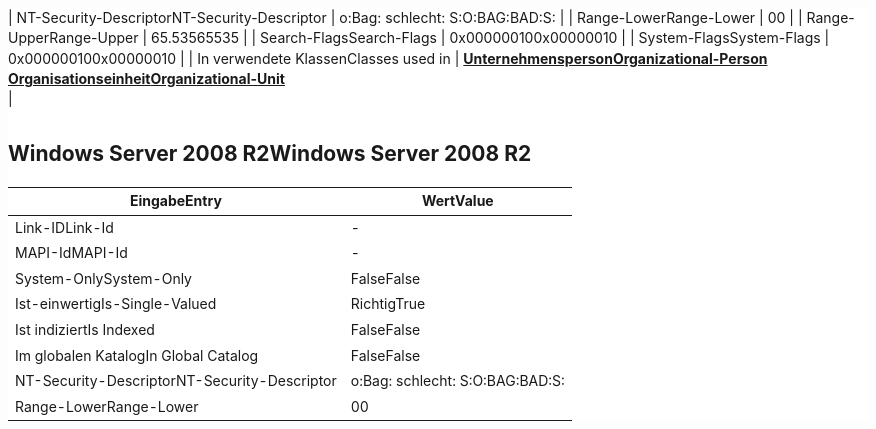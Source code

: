 | <span data-ttu-id="019b2-249">NT-Security-Descriptor</span><span class="sxs-lookup"><span data-stu-id="019b2-249">NT-Security-Descriptor</span></span> | <span data-ttu-id="019b2-250">o:Bag: schlecht: S:</span><span class="sxs-lookup"><span data-stu-id="019b2-250">O:BAG:BAD:S:</span></span>                                                                                                                      |
| <span data-ttu-id="019b2-251">Range-Lower</span><span class="sxs-lookup"><span data-stu-id="019b2-251">Range-Lower</span></span>            | <span data-ttu-id="019b2-252">0</span><span class="sxs-lookup"><span data-stu-id="019b2-252">0</span></span>                                                                                                                                 |
| <span data-ttu-id="019b2-253">Range-Upper</span><span class="sxs-lookup"><span data-stu-id="019b2-253">Range-Upper</span></span>            | <span data-ttu-id="019b2-254">65.535</span><span class="sxs-lookup"><span data-stu-id="019b2-254">65535</span></span>                                                                                                                             |
| <span data-ttu-id="019b2-255">Search-Flags</span><span class="sxs-lookup"><span data-stu-id="019b2-255">Search-Flags</span></span>           | <span data-ttu-id="019b2-256">0x00000010</span><span class="sxs-lookup"><span data-stu-id="019b2-256">0x00000010</span></span>                                                                                                                        |
| <span data-ttu-id="019b2-257">System-Flags</span><span class="sxs-lookup"><span data-stu-id="019b2-257">System-Flags</span></span>           | <span data-ttu-id="019b2-258">0x00000010</span><span class="sxs-lookup"><span data-stu-id="019b2-258">0x00000010</span></span>                                                                                                                        |
| <span data-ttu-id="019b2-259">In verwendete Klassen</span><span class="sxs-lookup"><span data-stu-id="019b2-259">Classes used in</span></span>        | [<span data-ttu-id="019b2-260">**Unternehmensperson**</span><span class="sxs-lookup"><span data-stu-id="019b2-260">**Organizational-Person**</span></span>](c-organizationalperson.md)<br/> [<span data-ttu-id="019b2-261">**Organisationseinheit**</span><span class="sxs-lookup"><span data-stu-id="019b2-261">**Organizational-Unit**</span></span>](c-organizationalunit.md)<br/> |



## <a name="windows-server-2008-r2"></a><span data-ttu-id="019b2-262">Windows Server 2008 R2</span><span class="sxs-lookup"><span data-stu-id="019b2-262">Windows Server 2008 R2</span></span>



| <span data-ttu-id="019b2-263">Eingabe</span><span class="sxs-lookup"><span data-stu-id="019b2-263">Entry</span></span> | <span data-ttu-id="019b2-264">Wert</span><span class="sxs-lookup"><span data-stu-id="019b2-264">Value</span></span> |
|------------------------|-----------------------------------------------------------------------------------------------------------------------------------|
| <span data-ttu-id="019b2-265">Link-ID</span><span class="sxs-lookup"><span data-stu-id="019b2-265">Link-Id</span></span>                | \-                                                                                                                                |
| <span data-ttu-id="019b2-266">MAPI-Id</span><span class="sxs-lookup"><span data-stu-id="019b2-266">MAPI-Id</span></span>                | \-                                                                                                                                |
| <span data-ttu-id="019b2-267">System-Only</span><span class="sxs-lookup"><span data-stu-id="019b2-267">System-Only</span></span>            | <span data-ttu-id="019b2-268">False</span><span class="sxs-lookup"><span data-stu-id="019b2-268">False</span></span>                                                                                                                             |
| <span data-ttu-id="019b2-269">Ist-einwertig</span><span class="sxs-lookup"><span data-stu-id="019b2-269">Is-Single-Valued</span></span>       | <span data-ttu-id="019b2-270">Richtig</span><span class="sxs-lookup"><span data-stu-id="019b2-270">True</span></span>                                                                                                                              |
| <span data-ttu-id="019b2-271">Ist indiziert</span><span class="sxs-lookup"><span data-stu-id="019b2-271">Is Indexed</span></span>             | <span data-ttu-id="019b2-272">False</span><span class="sxs-lookup"><span data-stu-id="019b2-272">False</span></span>                                                                                                                             |
| <span data-ttu-id="019b2-273">Im globalen Katalog</span><span class="sxs-lookup"><span data-stu-id="019b2-273">In Global Catalog</span></span>      | <span data-ttu-id="019b2-274">False</span><span class="sxs-lookup"><span data-stu-id="019b2-274">False</span></span>                                                                                                                             |
| <span data-ttu-id="019b2-275">NT-Security-Descriptor</span><span class="sxs-lookup"><span data-stu-id="019b2-275">NT-Security-Descriptor</span></span> | <span data-ttu-id="019b2-276">o:Bag: schlecht: S:</span><span class="sxs-lookup"><span data-stu-id="019b2-276">O:BAG:BAD:S:</span></span>                                                                                                                      |
| <span data-ttu-id="019b2-277">Range-Lower</span><span class="sxs-lookup"><span data-stu-id="019b2-277">Range-Lower</span></span>            | <span data-ttu-id="019b2-278">0</span><span class="sxs-lookup"><span data-stu-id="019b2-278">0</span></span>                                                                                                                                 |